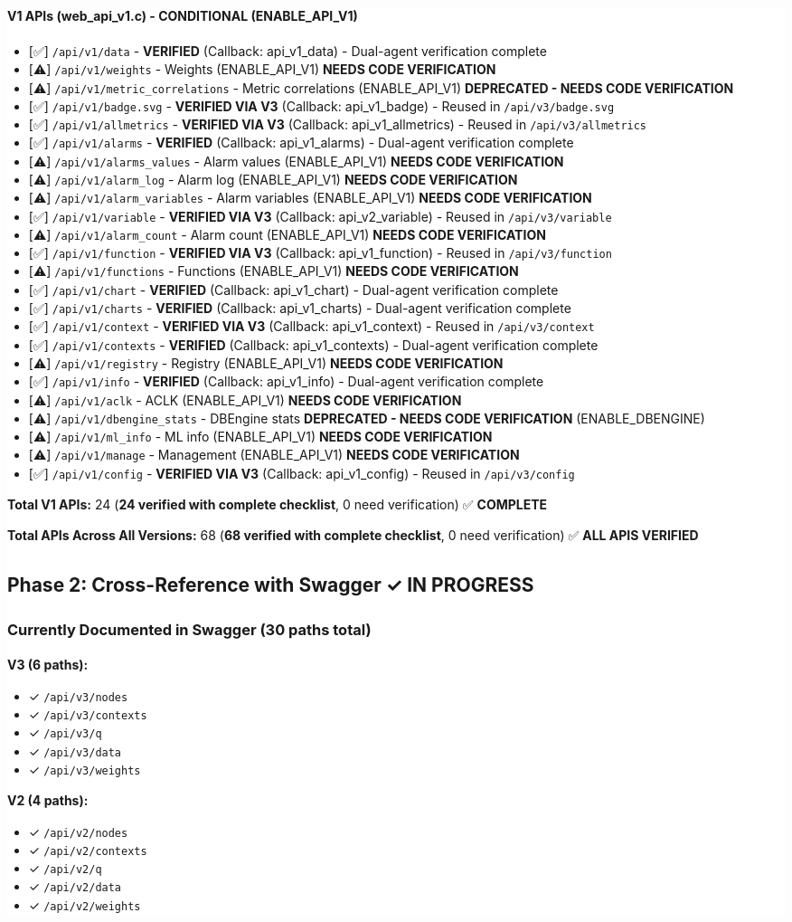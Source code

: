 #### V1 APIs (web_api_v1.c) - CONDITIONAL (ENABLE_API_V1)
- [✅] `/api/v1/data` - **VERIFIED** (Callback: api_v1_data) - Dual-agent verification complete
- [⚠️] `/api/v1/weights` - Weights (ENABLE_API_V1) **NEEDS CODE VERIFICATION**
- [⚠️] `/api/v1/metric_correlations` - Metric correlations (ENABLE_API_V1) **DEPRECATED - NEEDS CODE VERIFICATION**
- [✅] `/api/v1/badge.svg` - **VERIFIED VIA V3** (Callback: api_v1_badge) - Reused in `/api/v3/badge.svg`
- [✅] `/api/v1/allmetrics` - **VERIFIED VIA V3** (Callback: api_v1_allmetrics) - Reused in `/api/v3/allmetrics`
- [✅] `/api/v1/alarms` - **VERIFIED** (Callback: api_v1_alarms) - Dual-agent verification complete
- [⚠️] `/api/v1/alarms_values` - Alarm values (ENABLE_API_V1) **NEEDS CODE VERIFICATION**
- [⚠️] `/api/v1/alarm_log` - Alarm log (ENABLE_API_V1) **NEEDS CODE VERIFICATION**
- [⚠️] `/api/v1/alarm_variables` - Alarm variables (ENABLE_API_V1) **NEEDS CODE VERIFICATION**
- [✅] `/api/v1/variable` - **VERIFIED VIA V3** (Callback: api_v2_variable) - Reused in `/api/v3/variable`
- [⚠️] `/api/v1/alarm_count` - Alarm count (ENABLE_API_V1) **NEEDS CODE VERIFICATION**
- [✅] `/api/v1/function` - **VERIFIED VIA V3** (Callback: api_v1_function) - Reused in `/api/v3/function`
- [⚠️] `/api/v1/functions` - Functions (ENABLE_API_V1) **NEEDS CODE VERIFICATION**
- [✅] `/api/v1/chart` - **VERIFIED** (Callback: api_v1_chart) - Dual-agent verification complete
- [✅] `/api/v1/charts` - **VERIFIED** (Callback: api_v1_charts) - Dual-agent verification complete
- [✅] `/api/v1/context` - **VERIFIED VIA V3** (Callback: api_v1_context) - Reused in `/api/v3/context`
- [✅] `/api/v1/contexts` - **VERIFIED** (Callback: api_v1_contexts) - Dual-agent verification complete
- [⚠️] `/api/v1/registry` - Registry (ENABLE_API_V1) **NEEDS CODE VERIFICATION**
- [✅] `/api/v1/info` - **VERIFIED** (Callback: api_v1_info) - Dual-agent verification complete
- [⚠️] `/api/v1/aclk` - ACLK (ENABLE_API_V1) **NEEDS CODE VERIFICATION**
- [⚠️] `/api/v1/dbengine_stats` - DBEngine stats **DEPRECATED - NEEDS CODE VERIFICATION** (ENABLE_DBENGINE)
- [⚠️] `/api/v1/ml_info` - ML info (ENABLE_API_V1) **NEEDS CODE VERIFICATION**
- [⚠️] `/api/v1/manage` - Management (ENABLE_API_V1) **NEEDS CODE VERIFICATION**
- [✅] `/api/v1/config` - **VERIFIED VIA V3** (Callback: api_v1_config) - Reused in `/api/v3/config`

**Total V1 APIs:** 24 (**24 verified with complete checklist**, 0 need verification) ✅ **COMPLETE**

**Total APIs Across All Versions:** 68 (**68 verified with complete checklist**, 0 need verification) ✅ **ALL APIS VERIFIED**

## Phase 2: Cross-Reference with Swagger ✓ IN PROGRESS

### Currently Documented in Swagger (30 paths total)

**V3 (6 paths):**
- ✓ `/api/v3/nodes`
- ✓ `/api/v3/contexts`
- ✓ `/api/v3/q`
- ✓ `/api/v3/data`
- ✓ `/api/v3/weights`

**V2 (4 paths):**
- ✓ `/api/v2/nodes`
- ✓ `/api/v2/contexts`
- ✓ `/api/v2/q`
- ✓ `/api/v2/data`
- ✓ `/api/v2/weights`
